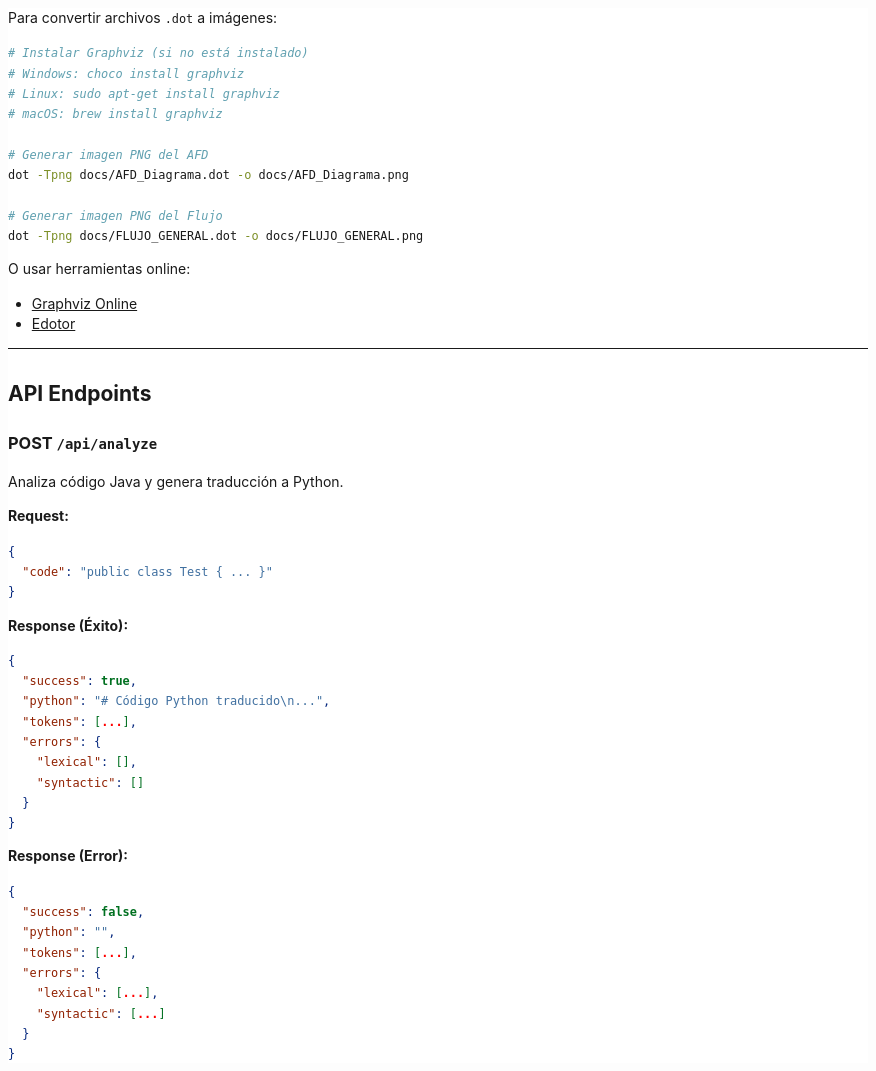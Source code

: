 Para convertir archivos `.dot` a imágenes:

```bash
# Instalar Graphviz (si no está instalado)
# Windows: choco install graphviz
# Linux: sudo apt-get install graphviz
# macOS: brew install graphviz

# Generar imagen PNG del AFD
dot -Tpng docs/AFD_Diagrama.dot -o docs/AFD_Diagrama.png

# Generar imagen PNG del Flujo
dot -Tpng docs/FLUJO_GENERAL.dot -o docs/FLUJO_GENERAL.png
```

O usar herramientas online:
- [Graphviz Online](https://dreampuf.github.io/GraphvizOnline/)
- [Edotor](https://edotor.net/)

---

## API Endpoints

### POST `/api/analyze`

Analiza código Java y genera traducción a Python.

**Request:**
```json
{
  "code": "public class Test { ... }"
}
```

**Response (Éxito):**
```json
{
  "success": true,
  "python": "# Código Python traducido\n...",
  "tokens": [...],
  "errors": {
    "lexical": [],
    "syntactic": []
  }
}
```

**Response (Error):**
```json
{
  "success": false,
  "python": "",
  "tokens": [...],
  "errors": {
    "lexical": [...],
    "syntactic": [...]
  }
}
```
